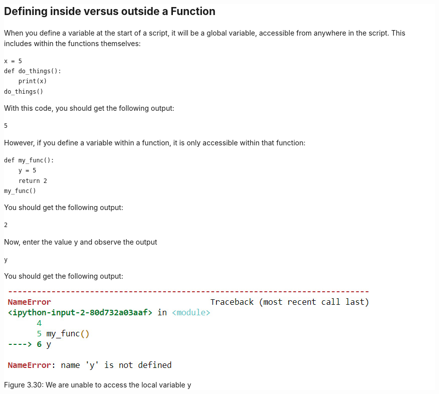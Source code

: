 Defining inside versus outside a Function
-----------------------------------------

When you define a variable at the start of a script, it will be a global
variable, accessible from anywhere in the script. This includes within
the functions themselves:


``` {.language-markup}
x = 5
def do_things():
    print(x)
do_things()
```

With this code, you should get the following output:


``` {.language-markup}
5
```

However, if you define a variable within a function, it is only
accessible within that function:


``` {.language-markup}
def my_func():
    y = 5
    return 2
my_func()
```

You should get the following output:


``` {.language-markup}
2
```

Now, enter the value y and observe the output


``` {.language-markup}
y
```

You should get the following output:

![](./images/C13963_03_30.jpg)


Figure 3.30: We are unable to access the local variable y
